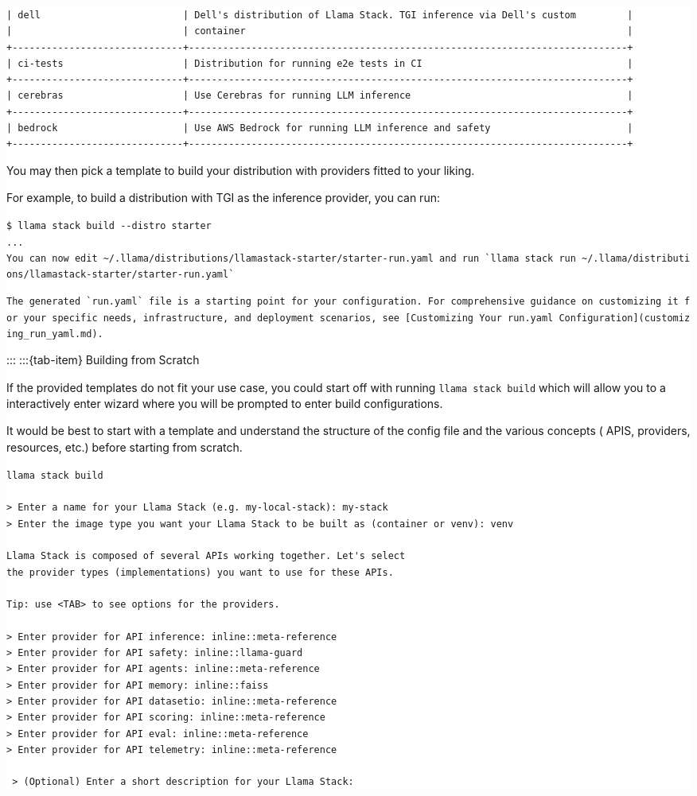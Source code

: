 ```
| dell                         | Dell's distribution of Llama Stack. TGI inference via Dell's custom         |
|                              | container                                                                   |
+------------------------------+-----------------------------------------------------------------------------+
| ci-tests                     | Distribution for running e2e tests in CI                                    |
+------------------------------+-----------------------------------------------------------------------------+
| cerebras                     | Use Cerebras for running LLM inference                                      |
+------------------------------+-----------------------------------------------------------------------------+
| bedrock                      | Use AWS Bedrock for running LLM inference and safety                        |
+------------------------------+-----------------------------------------------------------------------------+
```

You may then pick a template to build your distribution with providers fitted to your liking.

For example, to build a distribution with TGI as the inference provider, you can run:
```
$ llama stack build --distro starter
...
You can now edit ~/.llama/distributions/llamastack-starter/starter-run.yaml and run `llama stack run ~/.llama/distributions/llamastack-starter/starter-run.yaml`
```

```{tip}
The generated `run.yaml` file is a starting point for your configuration. For comprehensive guidance on customizing it for your specific needs, infrastructure, and deployment scenarios, see [Customizing Your run.yaml Configuration](customizing_run_yaml.md).
```
:::
:::{tab-item} Building from Scratch

If the provided templates do not fit your use case, you could start off with running `llama stack build` which will allow you to a interactively enter wizard where you will be prompted to enter build configurations.

It would be best to start with a template and understand the structure of the config file and the various concepts ( APIS, providers, resources, etc.) before starting from scratch.
```
llama stack build

> Enter a name for your Llama Stack (e.g. my-local-stack): my-stack
> Enter the image type you want your Llama Stack to be built as (container or venv): venv

Llama Stack is composed of several APIs working together. Let's select
the provider types (implementations) you want to use for these APIs.

Tip: use <TAB> to see options for the providers.

> Enter provider for API inference: inline::meta-reference
> Enter provider for API safety: inline::llama-guard
> Enter provider for API agents: inline::meta-reference
> Enter provider for API memory: inline::faiss
> Enter provider for API datasetio: inline::meta-reference
> Enter provider for API scoring: inline::meta-reference
> Enter provider for API eval: inline::meta-reference
> Enter provider for API telemetry: inline::meta-reference

 > (Optional) Enter a short description for your Llama Stack:

```